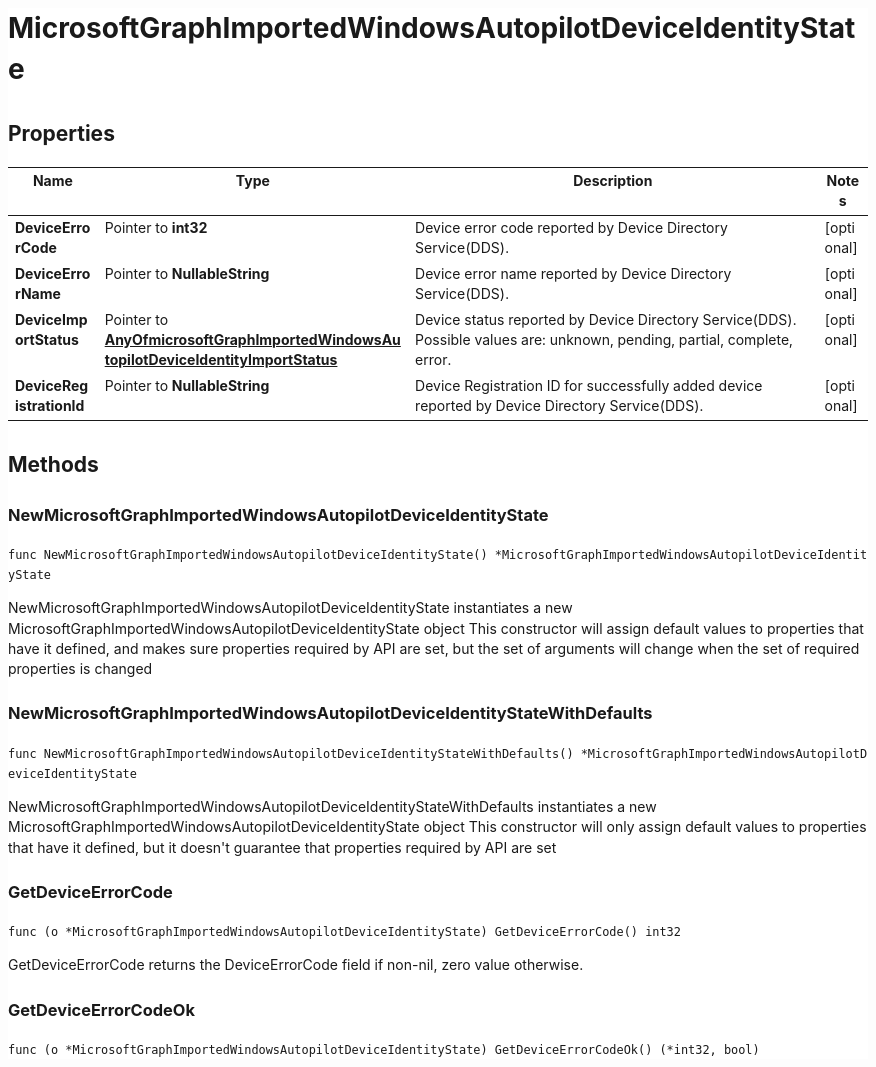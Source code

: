 # MicrosoftGraphImportedWindowsAutopilotDeviceIdentityState

## Properties

Name | Type | Description | Notes
------------ | ------------- | ------------- | -------------
**DeviceErrorCode** | Pointer to **int32** | Device error code reported by Device Directory Service(DDS). | [optional] 
**DeviceErrorName** | Pointer to **NullableString** | Device error name reported by Device Directory Service(DDS). | [optional] 
**DeviceImportStatus** | Pointer to [**AnyOfmicrosoftGraphImportedWindowsAutopilotDeviceIdentityImportStatus**](anyOf&lt;microsoft.graph.importedWindowsAutopilotDeviceIdentityImportStatus&gt;.md) | Device status reported by Device Directory Service(DDS). Possible values are: unknown, pending, partial, complete, error. | [optional] 
**DeviceRegistrationId** | Pointer to **NullableString** | Device Registration ID for successfully added device reported by Device Directory Service(DDS). | [optional] 

## Methods

### NewMicrosoftGraphImportedWindowsAutopilotDeviceIdentityState

`func NewMicrosoftGraphImportedWindowsAutopilotDeviceIdentityState() *MicrosoftGraphImportedWindowsAutopilotDeviceIdentityState`

NewMicrosoftGraphImportedWindowsAutopilotDeviceIdentityState instantiates a new MicrosoftGraphImportedWindowsAutopilotDeviceIdentityState object
This constructor will assign default values to properties that have it defined,
and makes sure properties required by API are set, but the set of arguments
will change when the set of required properties is changed

### NewMicrosoftGraphImportedWindowsAutopilotDeviceIdentityStateWithDefaults

`func NewMicrosoftGraphImportedWindowsAutopilotDeviceIdentityStateWithDefaults() *MicrosoftGraphImportedWindowsAutopilotDeviceIdentityState`

NewMicrosoftGraphImportedWindowsAutopilotDeviceIdentityStateWithDefaults instantiates a new MicrosoftGraphImportedWindowsAutopilotDeviceIdentityState object
This constructor will only assign default values to properties that have it defined,
but it doesn't guarantee that properties required by API are set

### GetDeviceErrorCode

`func (o *MicrosoftGraphImportedWindowsAutopilotDeviceIdentityState) GetDeviceErrorCode() int32`

GetDeviceErrorCode returns the DeviceErrorCode field if non-nil, zero value otherwise.

### GetDeviceErrorCodeOk

`func (o *MicrosoftGraphImportedWindowsAutopilotDeviceIdentityState) GetDeviceErrorCodeOk() (*int32, bool)`
